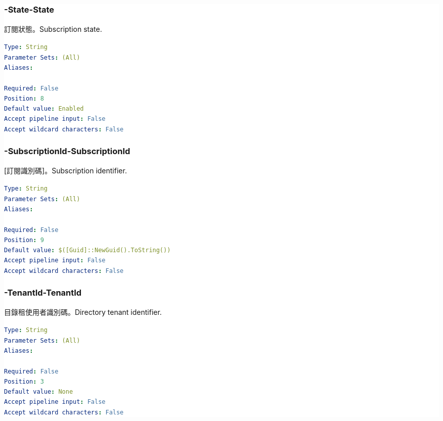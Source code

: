### <span data-ttu-id="f19c7-123">-State</span><span class="sxs-lookup"><span data-stu-id="f19c7-123">-State</span></span>
<span data-ttu-id="f19c7-124">訂閱狀態。</span><span class="sxs-lookup"><span data-stu-id="f19c7-124">Subscription state.</span></span>

```yaml
Type: String
Parameter Sets: (All)
Aliases: 

Required: False
Position: 8
Default value: Enabled
Accept pipeline input: False
Accept wildcard characters: False
```

### <span data-ttu-id="f19c7-125">-SubscriptionId</span><span class="sxs-lookup"><span data-stu-id="f19c7-125">-SubscriptionId</span></span>
<span data-ttu-id="f19c7-126">[訂閱識別碼]。</span><span class="sxs-lookup"><span data-stu-id="f19c7-126">Subscription identifier.</span></span>

```yaml
Type: String
Parameter Sets: (All)
Aliases: 

Required: False
Position: 9
Default value: $([Guid]::NewGuid().ToString())
Accept pipeline input: False
Accept wildcard characters: False
```

### <span data-ttu-id="f19c7-127">-TenantId</span><span class="sxs-lookup"><span data-stu-id="f19c7-127">-TenantId</span></span>
<span data-ttu-id="f19c7-128">目錄租使用者識別碼。</span><span class="sxs-lookup"><span data-stu-id="f19c7-128">Directory tenant identifier.</span></span>

```yaml
Type: String
Parameter Sets: (All)
Aliases: 

Required: False
Position: 3
Default value: None
Accept pipeline input: False
Accept wildcard characters: False
```
